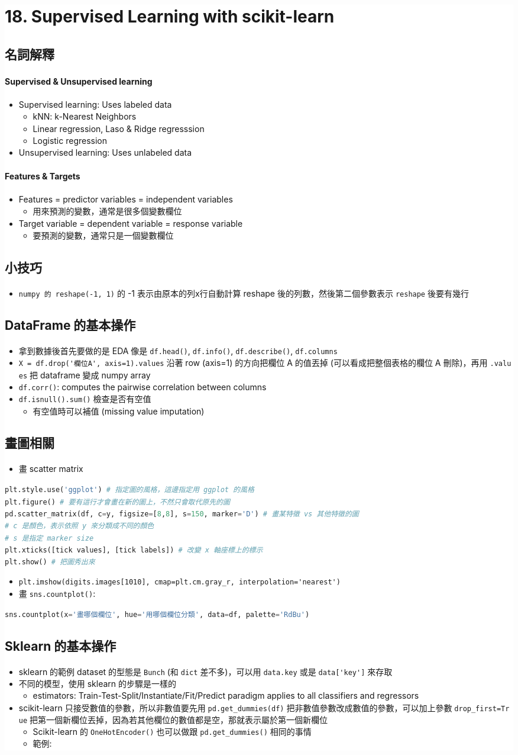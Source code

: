 # 18. Supervised Learning with scikit-learn

## 名詞解釋
#### Supervised & Unsupervised learning
* Supervised learning: Uses labeled data
  * kNN: k-Nearest Neighbors
  * Linear regression, Laso & Ridge regresssion
  * Logistic regression
* Unsupervised learning: Uses unlabeled data

#### Features & Targets
* Features = predictor variables = independent variables
  * 用來預測的變數，通常是很多個變數欄位
* Target variable = dependent variable = response variable
  * 要預測的變數，通常只是一個變數欄位

## 小技巧
* `numpy 的 reshape(-1, 1)` 的 -1 表示由原本的列x行自動計算 reshape 後的列數，然後第二個參數表示 `reshape` 後要有幾行

## DataFrame 的基本操作
* 拿到數據後首先要做的是 EDA 像是 `df.head()`, `df.info()`, `df.describe()`, `df.columns`
* `X = df.drop('欄位A', axis=1).values` 沿著 row (axis=1) 的方向把欄位 A 的值丟掉 (可以看成把整個表格的欄位 A 刪除)，再用 `.values` 把 dataframe 變成 numpy array
* `df.corr()`: computes the pairwise correlation between columns
* `df.isnull().sum()` 檢查是否有空值
  * 有空值時可以補值 (missing value imputation)

## 畫圖相關
* 畫 scatter matrix

```python
plt.style.use('ggplot') # 指定圖的風格，這邊指定用 ggplot 的風格
plt.figure() # 要有這行才會畫在新的圖上，不然只會取代原先的圖
pd.scatter_matrix(df, c=y, figsize=[8,8], s=150, marker='D') # 畫某特徵 vs 其他特徵的圖
# c 是顏色，表示依照 y 來分類成不同的顏色
# s 是指定 marker size
plt.xticks([tick values], [tick labels]) # 改變 x 軸座標上的標示
plt.show() # 把圖秀出來
```

* `plt.imshow(digits.images[1010], cmap=plt.cm.gray_r, interpolation='nearest')`
* 畫 `sns.countplot()`:

```python
sns.countplot(x='畫哪個欄位', hue='用哪個欄位分類', data=df, palette='RdBu')
```

## Sklearn 的基本操作
* sklearn 的範例 dataset 的型態是 `Bunch` (和 `dict` 差不多)，可以用 `data.key` 或是 `data['key']` 來存取
* 不同的模型，使用 sklearn 的步驟是一樣的
  * estimators: Train-Test-Split/Instantiate/Fit/Predict paradigm applies to all classifiers and regressors
* scikit-learn 只接受數值的參數，所以非數值要先用 `pd.get_dummies(df)` 把非數值參數改成數值的參數，可以加上參數 `drop_first=True` 把第一個新欄位丟掉，因為若其他欄位的數值都是空，那就表示屬於第一個新欄位
  * Scikit-learn 的 `OneHotEncoder()` 也可以做跟 `pd.get_dummies()` 相同的事情
  * 範例:
